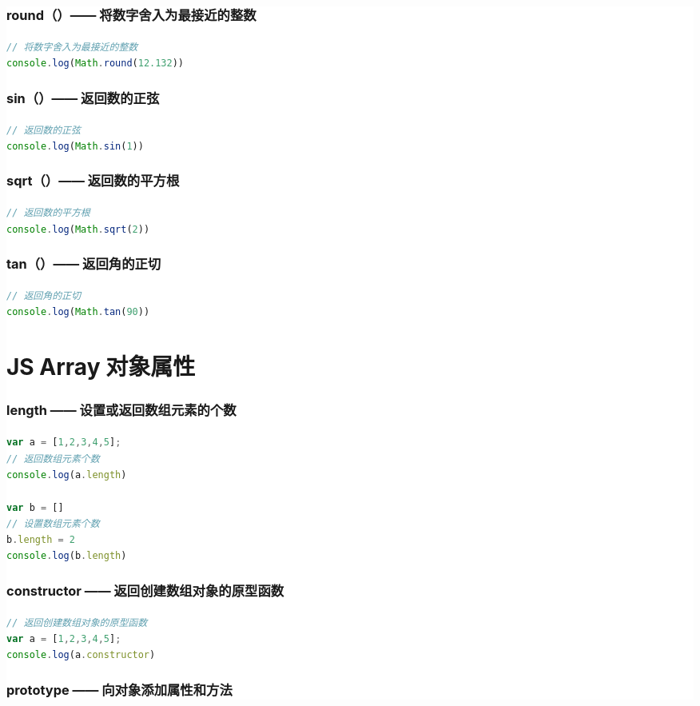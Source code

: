 ### round（）—— 将数字舍入为最接近的整数

```js
// 将数字舍入为最接近的整数
console.log(Math.round(12.132))
```

### sin（）—— 返回数的正弦

```js
// 返回数的正弦
console.log(Math.sin(1))
```

### sqrt（）—— 返回数的平方根

```js
// 返回数的平方根
console.log(Math.sqrt(2))
```

### tan（）—— 返回角的正切

```js
// 返回角的正切
console.log(Math.tan(90))
```

# JS Array 对象属性

### length —— 设置或返回数组元素的个数

```js
var a = [1,2,3,4,5];
// 返回数组元素个数
console.log(a.length)

var b = []
// 设置数组元素个数
b.length = 2
console.log(b.length)
```

### constructor —— 返回创建数组对象的原型函数

```js
// 返回创建数组对象的原型函数
var a = [1,2,3,4,5];
console.log(a.constructor)
```

### prototype —— 向对象添加属性和方法
